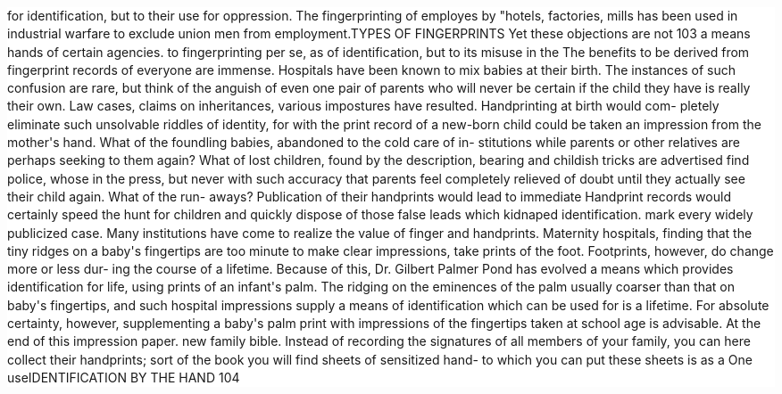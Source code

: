 for identification, but to their use for oppression. The fingerprinting
of employes by "hotels, factories, mills has been used in industrial
warfare to exclude union men from employment.TYPES OF FINGERPRINTS
Yet these objections are not
103
a means
hands of certain agencies.
to fingerprinting per se, as
of identification, but to its misuse in the
The benefits to be derived from fingerprint records of everyone are
immense. Hospitals have been known to mix babies at their birth.
The instances of such confusion are rare, but think of the anguish
of even one pair of parents who will never be certain if the child
they have is really their own. Law cases, claims on inheritances,
various impostures have resulted. Handprinting at birth would com-
pletely eliminate such unsolvable riddles of identity, for with the
print record of a new-born child could be taken an impression from the
mother's hand.
What
of the foundling babies,
abandoned
to the cold care of in-
stitutions while parents or other relatives are perhaps seeking to
them again? What of lost children, found by the
description, bearing and childish tricks are advertised
find
police,
whose
in the press,
but never with such accuracy that parents feel completely relieved of
doubt until they actually see their child again. What of the run-
aways? Publication of their handprints would lead to immediate
Handprint records would certainly speed the hunt for
children
and quickly dispose of those false leads which
kidnaped
identification.
mark every widely publicized case.
Many institutions have come to
realize the value of finger
and
handprints. Maternity hospitals, finding that the tiny ridges on a
baby's fingertips are too minute to make clear impressions, take
prints of the foot. Footprints, however, do change more or less dur-
ing the course of a lifetime. Because of this, Dr. Gilbert Palmer Pond
has evolved a means which provides identification for life, using
prints of an infant's palm. The ridging on the eminences of the palm
usually coarser than that on baby's fingertips, and such hospital
impressions supply a means of identification which can be used for
is
a lifetime. For absolute certainty, however, supplementing a baby's
palm print with impressions of the fingertips taken at school age is
advisable.
At the end
of this
impression paper.
new family bible. Instead of recording the signatures of all
members of your family, you can here collect their handprints;
sort of
the
book you will find sheets of sensitized hand-
to which you can put these sheets is as a
One useIDENTIFICATION BY THE HAND
104
